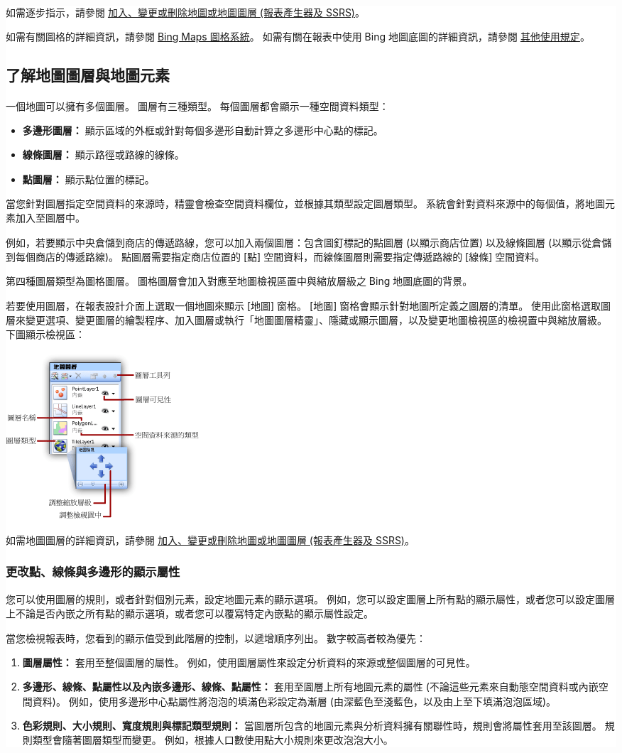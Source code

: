  如需逐步指示，請參閱 [加入、變更或刪除地圖或地圖圖層 &#40;報表產生器及 SSRS&#41;](../../reporting-services/report-design/add-change-or-delete-a-map-or-map-layer-report-builder-and-ssrs.md)。  
  
 如需有關圖格的詳細資訊，請參閱 [Bing Maps 圖格系統](http://go.microsoft.com/fwlink/?linkid=147315)。 如需有關在報表中使用 Bing 地圖底圖的詳細資訊，請參閱 [其他使用規定](http://go.microsoft.com/fwlink/?LinkId=151371)。  
  
##  <a name="MapLayers"></a> 了解地圖圖層與地圖元素  
 一個地圖可以擁有多個圖層。 圖層有三種類型。 每個圖層都會顯示一種空間資料類型：  
  
-   **多邊形圖層：** 顯示區域的外框或針對每個多邊形自動計算之多邊形中心點的標記。  
  
-   **線條圖層：** 顯示路徑或路線的線條。  
  
-   **點圖層：** 顯示點位置的標記。  
  
 當您針對圖層指定空間資料的來源時，精靈會檢查空間資料欄位，並根據其類型設定圖層類型。 系統會針對資料來源中的每個值，將地圖元素加入至圖層中。  
  
 例如，若要顯示中央倉儲到商店的傳遞路線，您可以加入兩個圖層：包含圖釘標記的點圖層 (以顯示商店位置) 以及線條圖層 (以顯示從倉儲到每個商店的傳遞路線)。 點圖層需要指定商店位置的 [點] 空間資料，而線條圖層則需要指定傳遞路線的 [線條] 空間資料。  
  
 第四種圖層類型為圖格圖層。 圖格圖層會加入對應至地圖檢視區置中與縮放層級之 Bing 地圖底圖的背景。  
  
 若要使用圖層，在報表設計介面上選取一個地圖來顯示 [地圖] 窗格。 [地圖] 窗格會顯示針對地圖所定義之圖層的清單。 使用此窗格選取圖層來變更選項、變更圖層的繪製程序、加入圖層或執行「地圖圖層精靈」、隱藏或顯示圖層，以及變更地圖檢視區的檢視置中與縮放層級。 下圖顯示檢視區：  
  
 ![rsMapLayerZone](../../reporting-services/report-design/media/rsmaplayerzone.gif "rsMapLayerZone")  
  
 如需地圖圖層的詳細資訊，請參閱 [加入、變更或刪除地圖或地圖圖層 &#40;報表產生器及 SSRS&#41;](../../reporting-services/report-design/add-change-or-delete-a-map-or-map-layer-report-builder-and-ssrs.md)。  
  
### <a name="varying-display-properties-for-points-lines-and-polygons"></a>更改點、線條與多邊形的顯示屬性  
 您可以使用圖層的規則，或者針對個別元素，設定地圖元素的顯示選項。 例如，您可以設定圖層上所有點的顯示屬性，或者您可以設定圖層上不論是否內嵌之所有點的顯示選項，或者您可以覆寫特定內嵌點的顯示屬性設定。  
  
 當您檢視報表時，您看到的顯示值受到此階層的控制，以遞增順序列出。 數字較高者較為優先：  
  
1.  **圖層屬性：** 套用至整個圖層的屬性。 例如，使用圖層屬性來設定分析資料的來源或整個圖層的可見性。  
  
2.  **多邊形、線條、點屬性以及內嵌多邊形、線條、點屬性：** 套用至圖層上所有地圖元素的屬性 (不論這些元素來自動態空間資料或內嵌空間資料)。 例如，使用多邊形中心點屬性將泡泡的填滿色彩設定為漸層 (由深藍色至淺藍色，以及由上至下填滿泡泡區域)。  
  
3.  **色彩規則、大小規則、寬度規則與標記類型規則：** 當圖層所包含的地圖元素與分析資料擁有關聯性時，規則會將屬性套用至該圖層。 規則類型會隨著圖層類型而變更。 例如，根據人口數使用點大小規則來更改泡泡大小。  
  